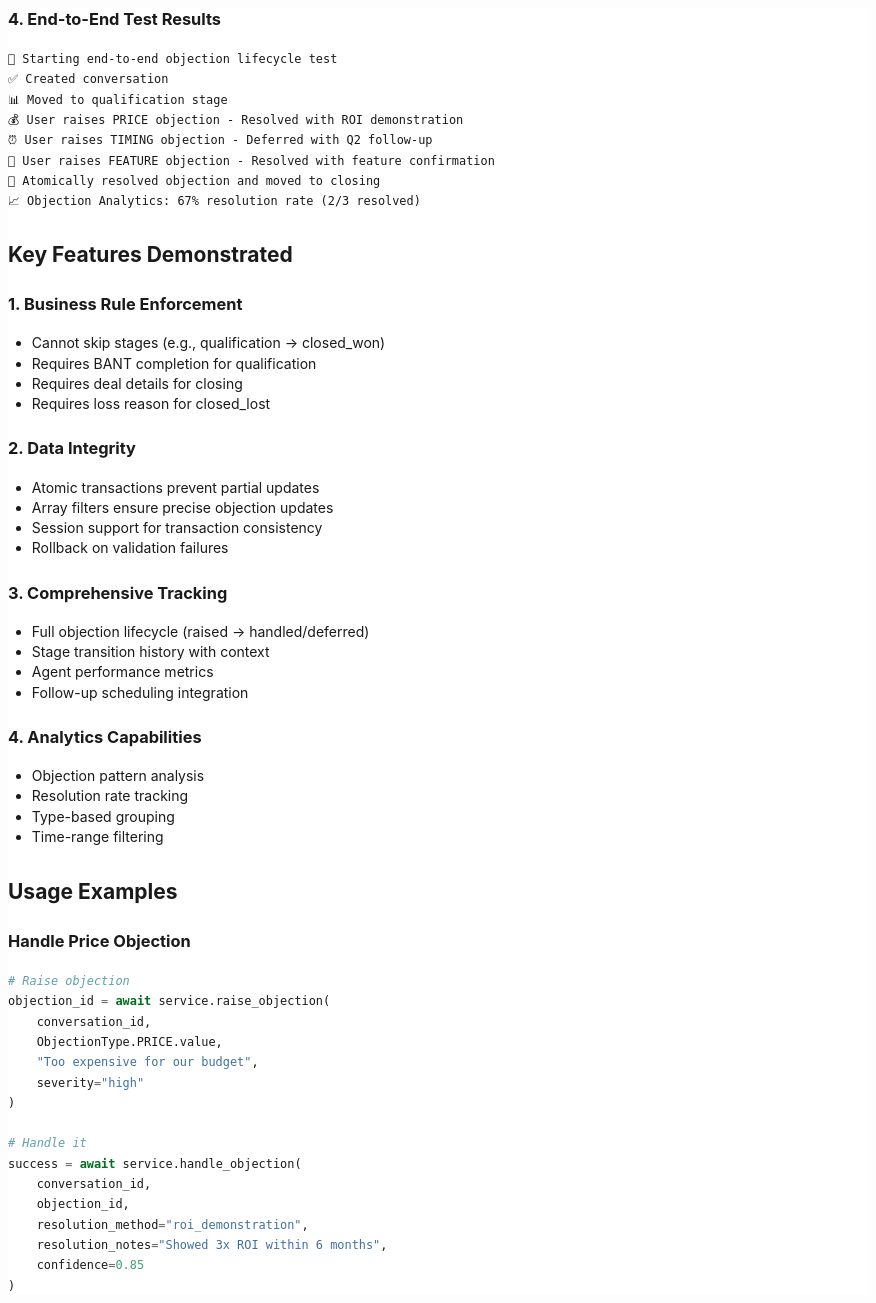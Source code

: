 ### 4. End-to-End Test Results
```
🚀 Starting end-to-end objection lifecycle test
✅ Created conversation
📊 Moved to qualification stage
💰 User raises PRICE objection - Resolved with ROI demonstration
⏰ User raises TIMING objection - Deferred with Q2 follow-up
🔧 User raises FEATURE objection - Resolved with feature confirmation
🎯 Atomically resolved objection and moved to closing
📈 Objection Analytics: 67% resolution rate (2/3 resolved)
```

## Key Features Demonstrated

### 1. Business Rule Enforcement
- Cannot skip stages (e.g., qualification → closed_won)
- Requires BANT completion for qualification
- Requires deal details for closing
- Requires loss reason for closed_lost

### 2. Data Integrity
- Atomic transactions prevent partial updates
- Array filters ensure precise objection updates
- Session support for transaction consistency
- Rollback on validation failures

### 3. Comprehensive Tracking
- Full objection lifecycle (raised → handled/deferred)
- Stage transition history with context
- Agent performance metrics
- Follow-up scheduling integration

### 4. Analytics Capabilities
- Objection pattern analysis
- Resolution rate tracking
- Type-based grouping
- Time-range filtering

## Usage Examples

### Handle Price Objection
```python
# Raise objection
objection_id = await service.raise_objection(
    conversation_id,
    ObjectionType.PRICE.value,
    "Too expensive for our budget",
    severity="high"
)

# Handle it
success = await service.handle_objection(
    conversation_id,
    objection_id,
    resolution_method="roi_demonstration",
    resolution_notes="Showed 3x ROI within 6 months",
    confidence=0.85
)
```
